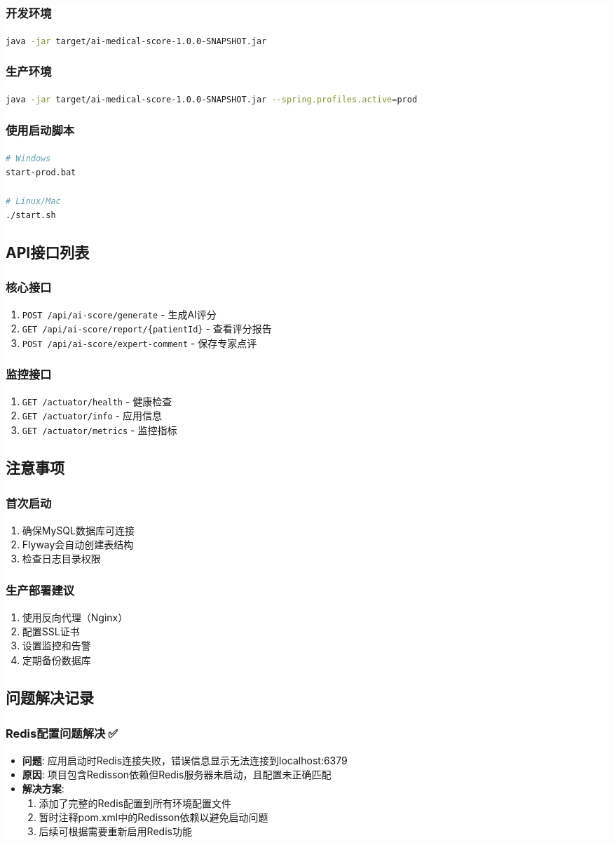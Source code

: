 ### 开发环境
```bash
java -jar target/ai-medical-score-1.0.0-SNAPSHOT.jar
```

### 生产环境
```bash
java -jar target/ai-medical-score-1.0.0-SNAPSHOT.jar --spring.profiles.active=prod
```

### 使用启动脚本
```bash
# Windows
start-prod.bat

# Linux/Mac
./start.sh
```

## API接口列表

### 核心接口
1. `POST /api/ai-score/generate` - 生成AI评分
2. `GET /api/ai-score/report/{patientId}` - 查看评分报告  
3. `POST /api/ai-score/expert-comment` - 保存专家点评

### 监控接口
1. `GET /actuator/health` - 健康检查
2. `GET /actuator/info` - 应用信息
3. `GET /actuator/metrics` - 监控指标

## 注意事项

### 首次启动
1. 确保MySQL数据库可连接
2. Flyway会自动创建表结构
3. 检查日志目录权限

### 生产部署建议
1. 使用反向代理（Nginx）
2. 配置SSL证书
3. 设置监控和告警
4. 定期备份数据库

## 问题解决记录

### Redis配置问题解决 ✅
- **问题**: 应用启动时Redis连接失败，错误信息显示无法连接到localhost:6379
- **原因**: 项目包含Redisson依赖但Redis服务器未启动，且配置未正确匹配
- **解决方案**: 
  1. 添加了完整的Redis配置到所有环境配置文件
  2. 暂时注释pom.xml中的Redisson依赖以避免启动问题
  3. 后续可根据需要重新启用Redis功能
